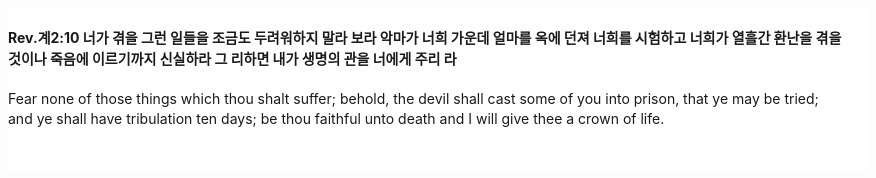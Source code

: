 
<div class="columns">
  <div class="scriptures">
    <br>
    <div class="scripture">
      <b>Rev.계2:10 너가 겪을 그런 일들을 조금도 두려워하지 말라 보라 악마가 너희 가운데 얼마를 옥에 던져 너희를 시험하고 너희가 열흘간 환난을 겪을 것이나 죽음에 이르기까지 신실하라 그 리하면 내가 생명의 관을 너에게 주리 라 
      </b>
    </div>
    <br>
    <div class="scripture">Fear none of those things which thou shalt suffer; behold, the devil shall cast some of you into prison, that ye may be tried; and ye shall have tribulation ten days; be thou faithful unto death and I will give thee a crown of life. 
    </div>
    <br>
    <div class="scripture">
      <b>
      </b>
    </div>
    <br>
    <div class="scripture">
    </div>         
  </div>
  <div class="image-container">